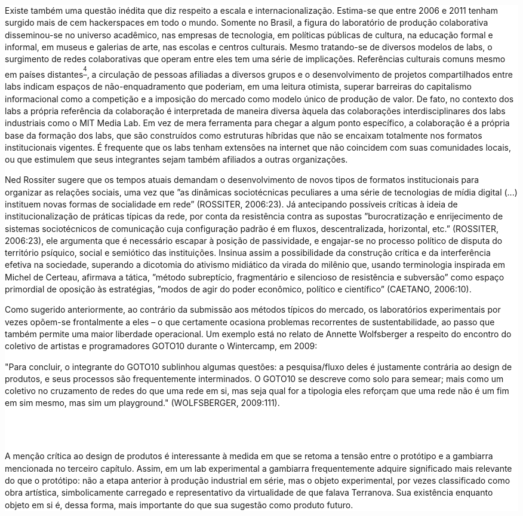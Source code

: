 <p>Existe também uma questão inédita que diz respeito a escala e internacionalização. Estima-se que entre 2006 e 2011 tenham surgido mais de cem hackerspaces em todo o mundo. Somente no Brasil, a figura do laboratório de produção colaborativa disseminou-se no universo acadêmico, nas empresas de tecnologia, em políticas públicas de cultura, na educação formal e informal, em museus e galerias de arte, nas escolas e centros culturais. Mesmo tratando-se de diversos modelos de labs, o surgimento de redes colaborativas que operam entre eles tem uma série de implicações. Referências culturais comuns mesmo em países distantes<sup><a class="sdfootnoteanc" href="#sdfootnote4sym" name="sdfootnote4anc" id="sdfootnote4anc"><sup>4</sup></a></sup>, a circulação de pessoas afiliadas a diversos grupos e o desenvolvimento de projetos compartilhados entre labs indicam espaços de não-enquadramento que poderiam, em uma leitura otimista, superar barreiras do capitalismo informacional como a competição e a imposição do mercado como modelo único de produção de valor. De fato, no contexto dos labs a própria referência da colaboração é interpretada de maneira diversa àquela das colaborações interdisciplinares dos labs industriais como o MIT Media Lab. Em vez de mera ferramenta para chegar a algum ponto específico, a colaboração é a própria base da formação dos labs, que são construídos como estruturas híbridas que não se encaixam totalmente nos formatos institucionais vigentes. É frequente que os labs tenham extensões na internet que não coincidem com suas comunidades locais, ou que estimulem que seus integrantes sejam também afiliados a outras organizações.</p>

<p>Ned Rossiter sugere que os tempos atuais demandam o desenvolvimento de novos tipos de formatos institucionais para organizar as relações sociais, uma vez que ”as dinâmicas sociotécnicas peculiares a uma série de tecnologias de mídia digital (...) instituem novas formas de socialidade em rede” (ROSSITER, 2006:23). Já antecipando possíveis críticas à ideia de institucionalização de práticas típicas da rede, por conta da resistência contra as supostas ”burocratização e enrijecimento de sistemas sociotécnicos de comunicação cuja configuração padrão é em fluxos, descentralizada, horizontal, etc.” (ROSSITER, 2006:23), ele argumenta que é necessário escapar à posição de passividade, e engajar-se no processo político de disputa do território psíquico, social e semiótico das instituições. Insinua assim a possibilidade da construção crítica e da interferência efetiva na sociedade, superando a dicotomia do ativismo midiático da virada do milênio que, usando terminologia inspirada em Michel de Certeau, afirmava a tática, ”método subreptício, fragmentário e silencioso de resistência e subversão” como espaço primordial de oposição às estratégias, ”modos de agir do poder econômico, político e científico” (CAETANO, 2006:10).</p>

<p>Como sugerido anteriormente, ao contrário da submissão aos métodos típicos do mercado, os laboratórios experimentais por vezes opõem-se frontalmente a eles – o que certamente ocasiona problemas recorrentes de sustentabilidade, ao passo que também permite uma maior liberdade operacional. Um exemplo está no relato de Annette Wolfsberger a respeito do encontro do coletivo de artistas e programadores GOTO10 durante o Wintercamp, em 2009:</p>

<p>"Para concluir, o integrante do GOTO10 sublinhou algumas questões: a pesquisa/fluxo deles é justamente contrária ao design de produtos, e seus processos são frequentemente interminados. O GOTO10 se descreve como solo para semear; mais como um coletivo no cruzamento de redes do que uma rede em si, mas seja qual for a tipologia eles reforçam que uma rede não é um fim em sim mesmo, mas sim um playground." (WOLFSBERGER, 2009:111).</p>

<p><br />
 </p>

<p>A menção crítica ao design de produtos é interessante à medida em que se retoma a tensão entre o protótipo e a gambiarra mencionada no terceiro capítulo. Assim, em um lab experimental a gambiarra frequentemente adquire significado mais relevante do que o protótipo: não a etapa anterior à produção industrial em série, mas o objeto experimental, por vezes classificado como obra artística, simbolicamente carregado e representativo da virtualidade de que falava Terranova. Sua existência enquanto objeto em si é, dessa forma, mais importante do que sua sugestão como produto futuro.</p>

